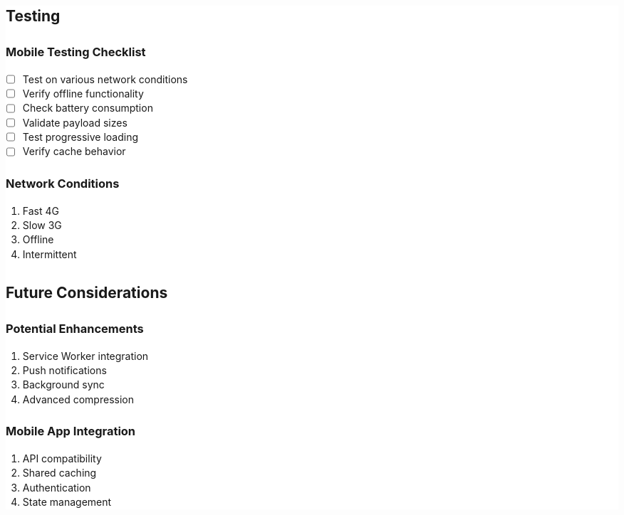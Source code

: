 ## Testing

### Mobile Testing Checklist
- [ ] Test on various network conditions
- [ ] Verify offline functionality
- [ ] Check battery consumption
- [ ] Validate payload sizes
- [ ] Test progressive loading
- [ ] Verify cache behavior

### Network Conditions
1. Fast 4G
2. Slow 3G
3. Offline
4. Intermittent

## Future Considerations

### Potential Enhancements
1. Service Worker integration
2. Push notifications
3. Background sync
4. Advanced compression

### Mobile App Integration
1. API compatibility
2. Shared caching
3. Authentication
4. State management
